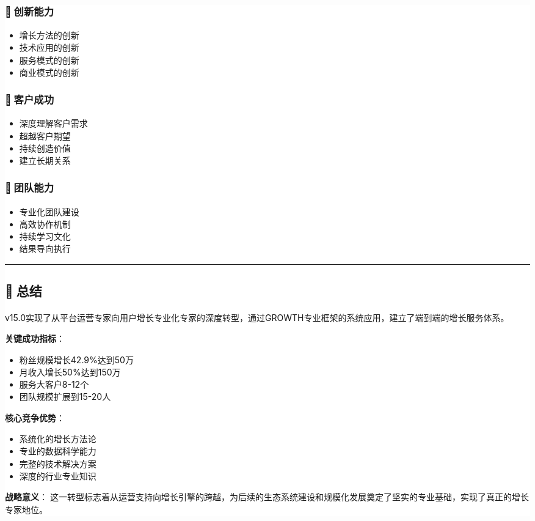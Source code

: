### 🚀 创新能力
- 增长方法的创新
- 技术应用的创新
- 服务模式的创新
- 商业模式的创新

### 🤝 客户成功
- 深度理解客户需求
- 超越客户期望
- 持续创造价值
- 建立长期关系

### 💼 团队能力
- 专业化团队建设
- 高效协作机制
- 持续学习文化
- 结果导向执行

---

## 🎯 总结

v15.0实现了从平台运营专家向用户增长专业化专家的深度转型，通过GROWTH专业框架的系统应用，建立了端到端的增长服务体系。

**关键成功指标**：
- 粉丝规模增长42.9%达到50万
- 月收入增长50%达到150万
- 服务大客户8-12个
- 团队规模扩展到15-20人

**核心竞争优势**：
- 系统化的增长方法论
- 专业的数据科学能力
- 完整的技术解决方案
- 深度的行业专业知识

**战略意义**：
这一转型标志着从运营支持向增长引擎的跨越，为后续的生态系统建设和规模化发展奠定了坚实的专业基础，实现了真正的增长专家地位。 